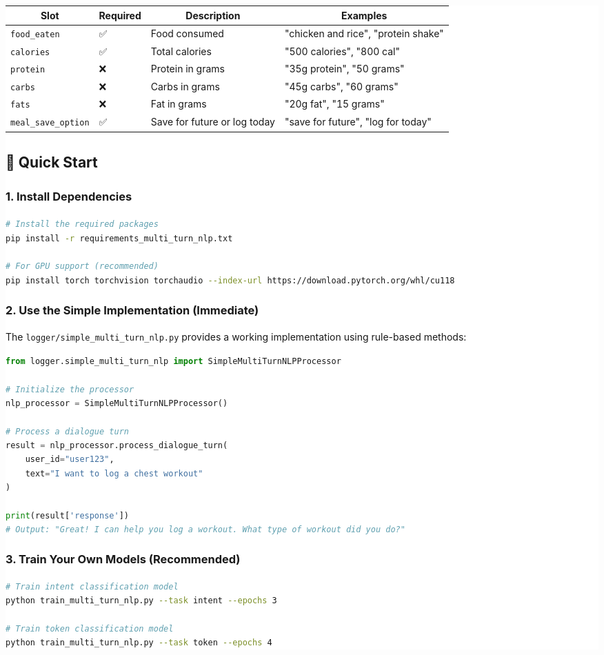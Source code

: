 | Slot | Required | Description | Examples |
|------|----------|-------------|----------|
| `food_eaten` | ✅ | Food consumed | "chicken and rice", "protein shake" |
| `calories` | ✅ | Total calories | "500 calories", "800 cal" |
| `protein` | ❌ | Protein in grams | "35g protein", "50 grams" |
| `carbs` | ❌ | Carbs in grams | "45g carbs", "60 grams" |
| `fats` | ❌ | Fat in grams | "20g fat", "15 grams" |
| `meal_save_option` | ✅ | Save for future or log today | "save for future", "log for today" |

## 🚀 Quick Start

### 1. Install Dependencies

```bash
# Install the required packages
pip install -r requirements_multi_turn_nlp.txt

# For GPU support (recommended)
pip install torch torchvision torchaudio --index-url https://download.pytorch.org/whl/cu118
```

### 2. Use the Simple Implementation (Immediate)

The `logger/simple_multi_turn_nlp.py` provides a working implementation using rule-based methods:

```python
from logger.simple_multi_turn_nlp import SimpleMultiTurnNLPProcessor

# Initialize the processor
nlp_processor = SimpleMultiTurnNLPProcessor()

# Process a dialogue turn
result = nlp_processor.process_dialogue_turn(
    user_id="user123",
    text="I want to log a chest workout"
)

print(result['response'])
# Output: "Great! I can help you log a workout. What type of workout did you do?"
```

### 3. Train Your Own Models (Recommended)

```bash
# Train intent classification model
python train_multi_turn_nlp.py --task intent --epochs 3

# Train token classification model
python train_multi_turn_nlp.py --task token --epochs 4
```
